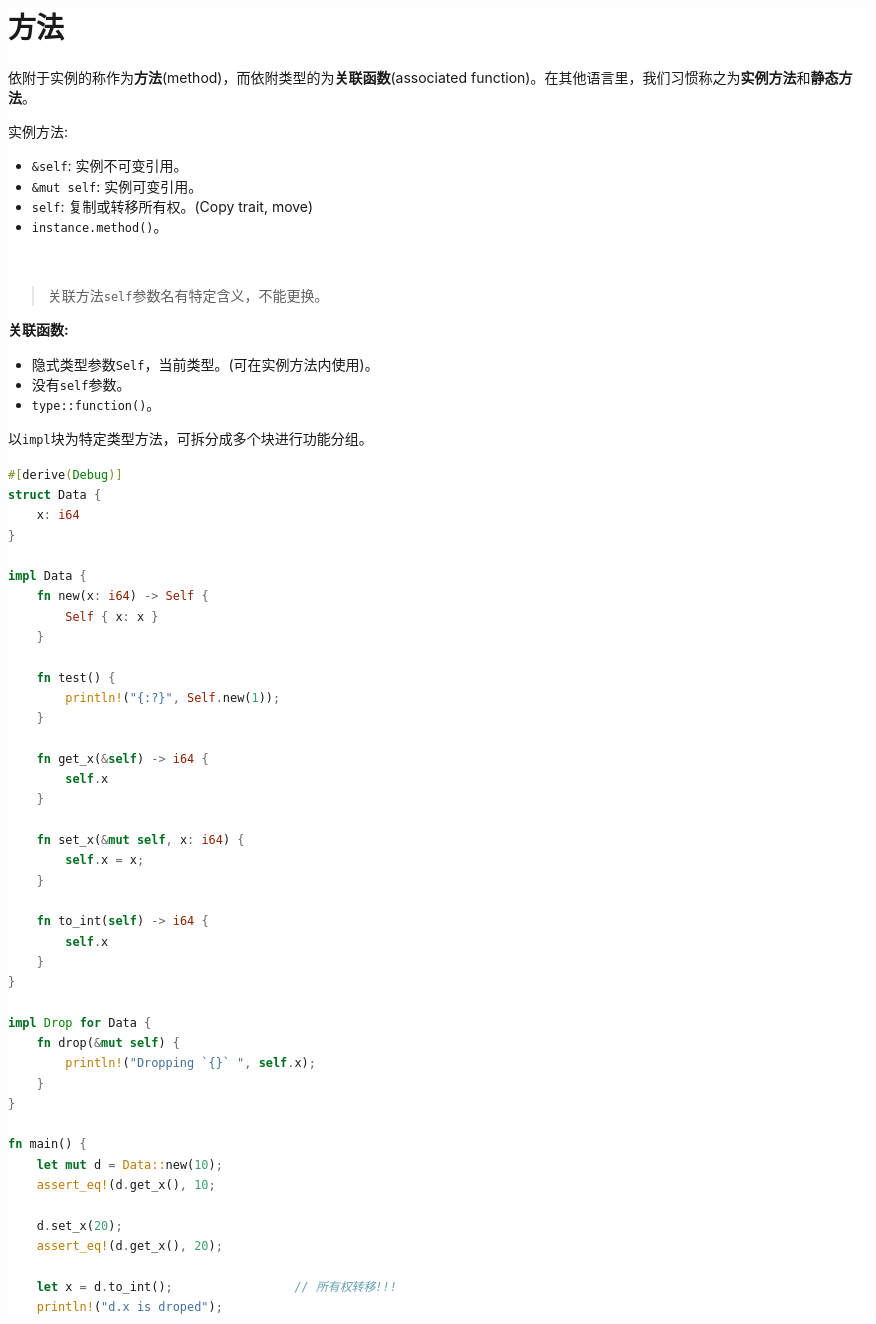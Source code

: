 # 方法

依附于实例的称作为**方法**(method)，而依附类型的为**关联函数**(associated function)。在其他语言里，我们习惯称之为**实例方法**和**静态方法**。

实例方法:

* `&self`: 实例不可变引用。
* `&mut self`: 实例可变引用。
* `self`: 复制或转移所有权。(Copy trait, move)
* `instance.method()`。

&nbsp;

> 关联方法`self`参数名有特定含义，不能更换。

**关联函数:**

* 隐式类型参数`Self`，当前类型。(可在实例方法内使用)。
* 没有`self`参数。
* `type::function()`。

以`impl`块为特定类型方法，可拆分成多个块进行功能分组。

```rust
#[derive(Debug)]
struct Data {
    x: i64
}

impl Data {
    fn new(x: i64) -> Self {
        Self { x: x }
    }

    fn test() {
        println!("{:?}", Self.new(1));
    }

    fn get_x(&self) -> i64 {
        self.x
    }

    fn set_x(&mut self, x: i64) {
        self.x = x;
    }

    fn to_int(self) -> i64 {
        self.x
    }
}

impl Drop for Data {
    fn drop(&mut self) {
        println!("Dropping `{}` ", self.x);
    }
}

fn main() {
    let mut d = Data::new(10);
    assert_eq!(d.get_x(), 10;

    d.set_x(20);
    assert_eq!(d.get_x(), 20);

    let x = d.to_int();                 // 所有权转移!!!
    println!("d.x is droped");
```